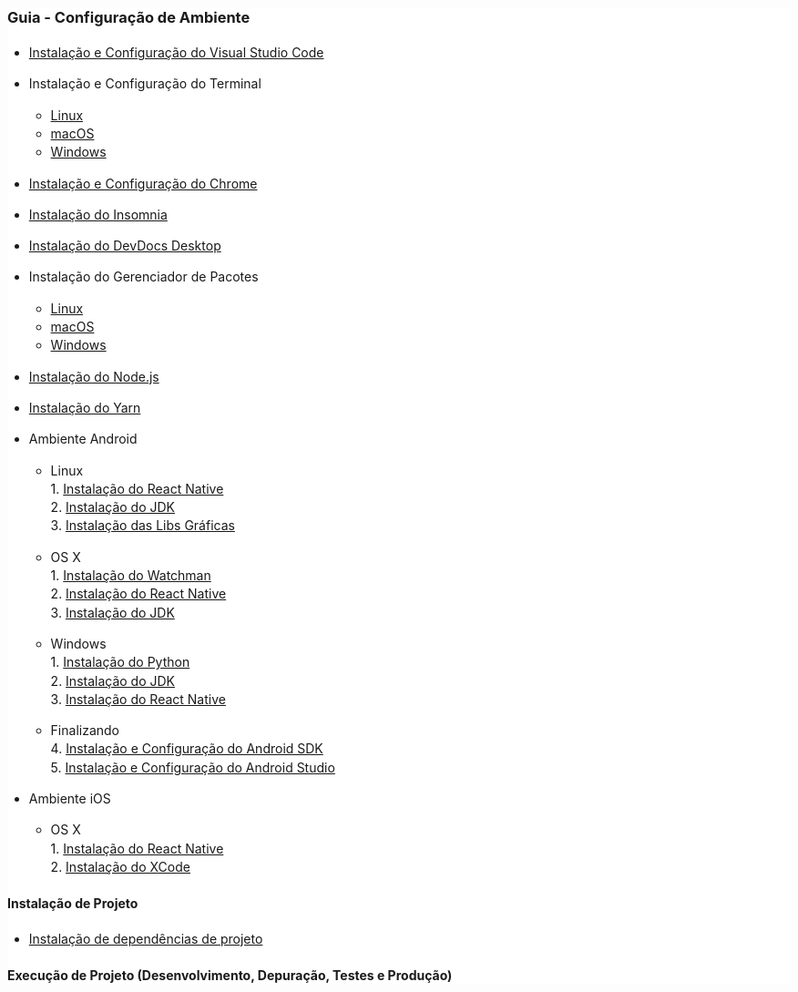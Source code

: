 ### Guia - Configuração de Ambiente

- [Instalação e Configuração do Visual Studio Code](./src/code-editors/visual-studio-code/visual-studio-code.md)

- Instalação e Configuração do Terminal

  - [Linux](./src/terminals/oh-my-zsh/oh-my-zsh.md)
  - [macOS](./src/terminals/oh-my-zsh/oh-my-zsh.md)
  - [Windows](./src/terminals/hyper.md)

- [Instalação e Configuração do Chrome](./src/browsers/chrome/chrome.md)

- [Instalação do Insomnia](./src/api-clients/insomnia.md)

- [Instalação do DevDocs Desktop](./src/docs/programming-languages/devdocs-desktop.md)

- Instalação do Gerenciador de Pacotes

  - [Linux](./src/packages-managers/curl.md)
  - [macOS](./src/packages-managers/homebrew.md)
  - [Windows](./src/packages-managers/chocolatey.md)

- [Instalação do Node.js](./src/nodejs/nodejs.md)

- [Instalação do Yarn](./src/nodejs/packages-managers/yarn.md)

- Ambiente Android

  - Linux  
    1\. [Instalação do React Native](./src/nodejs/libs/react-native-cli.md)  
    2\. [Instalação do JDK](./src/development-kits/java-development-kit.md)  
    3\. [Instalação das Libs Gráficas](./src/os/ubuntu.md)

  - OS X  
    1\. [Instalação do Watchman](./src/files-watching-services/watchman.md)  
    2\. [Instalação do React Native](./src/nodejs/libs/react-native-cli.md)  
    3\. [Instalação do JDK](./src/development-kits/java-development-kit.md)

  - Windows  
    1\. [Instalação do Python](./src/programming-languages/python.md)  
    2\. [Instalação do JDK](./src/development-kits/java-development-kit.md)  
    3\. [Instalação do React Native](./src/nodejs/libs/react-native-cli.md)

  - Finalizando  
    4\. [Instalação e Configuração do Android SDK](./src/development-kits/android-sdk.md)  
    5\. [Instalação e Configuração do Android Studio](./src/emulators/android-studio.md)

- Ambiente iOS

  - OS X  
    1\. [Instalação do React Native](./src/nodejs/libs/react-native-cli.md)  
    2\. [Instalação do XCode](./src/ides/xcode.md)

#### Instalação de Projeto

- [Instalação de dependências de projeto](./src/nodejs/nodejs.md)

#### Execução de Projeto (Desenvolvimento, Depuração, Testes e Produção)
